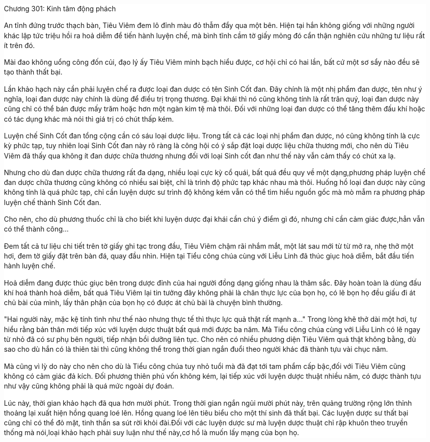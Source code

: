 




Chương 301: Kinh tâm động phách


An tĩnh đứng trước thạch bàn, Tiêu Viêm đem lô đỉnh màu đỏ thẫm đẩy qua một bên. Hiện tại hắn không giống với những người khác lập tức triệu hồi ra hoả diễm để tiến hành luyện chế, mà bình tĩnh cầm tờ giấy mỏng đó cẩn thận nghiên cứu những tư liệu rất ít trên đó.

Mài đao không uổng công đốn củi, đạo lý ấy Tiêu Viêm minh bạch hiểu được, cơ hội chỉ có hai lần, bất cứ một sơ sẩy nào đều sẽ tạo thành thất bại.

Lần khảo hạch này cần phải luỵên chế ra được loại đan dược có tên Sinh Cốt đan. Đây chính là một nhị phẩm đan dược, tên như ý nghĩa, loại đan dược này chính là dùng để điều trị trọng thương. Đại khái thì nó cũng không tính là rất trân quý, loại đan dược này cũng chỉ có thể bán được mấy trăm hoặc hơn một ngàn kim tệ mà thôi. Đối với những loại đan dược có thể tăng thêm đấu khí hoặc có tác dụng khác mà nói thì giá trị có chút thấp kém.

Luyện chế Sinh Cốt đan tổng cộng cần có sáu loại dược liệu. Trong tất cả các loại nhị phẩm đan dược, nó cũng không tính là cực kỳ phức tạp, tuy nhiên loại Sinh Cốt đan này rõ ràng là công hội có ý sắp đặt loại dược liệu chữa thương mới, cho nên dù Tiêu Viêm đã thấy qua không ít đan dược chữa thương nhưng đối với loại Sinh cốt đan như thế này vẫn cảm thấy có chút xa lạ.

Nhưng cho dù đan dược chữa thương rất đa dạng, nhiều loại cực kỳ cổ quái, bất quá đều quy về một dạng,phương pháp luyện chế đan dược chữa thương cũng không có nhiều sai biệt, chỉ là trình độ phức tạp khác nhau mà thôi. Huống hồ loại đan dược này cũng không tính là quá phức tạp, chỉ cần luyện dược sư trình độ không kém vẫn có thể tìm hiểu nguồn gốc mà mò mẫm ra phương pháp luyện chế thành Sinh Cốt đan.

Cho nên, cho dù phương thuốc chỉ là cho biết khi luyện dược đại khái cần chú ý điểm gì đó, nhưng chỉ cần cảm giác được,hẳn vẫn có thể thành công…

Đem tất cả tư liệu chi tiết trên tờ giấy ghi tạc trong đầu, Tiêu Viêm chậm rãi nhắm mắt, một lát sau mới từ từ mở ra, nhẹ thở một hơi, đem tờ giấy đặt trên bàn đá, quay đầu nhìn. Hiện tại Tiểu công chúa cùng với Liễu Linh đã thúc giục hoả diễm, bắt đầu tiến hành luyện chế.

Hoả diễm đang được thúc giục bên trong dược đỉnh của hai người đồng dạng giống nhau là thâm sắc. Đây hoàn toàn là dùng đấu khí hoá thành hoả diễm, bất quá Tiêu Viêm lại tin tưởng đây không phải là chân thực lực của bọn họ, có lẽ bọn họ đều giấu đi át chủ bài của mình, lấy thân phận của bọn họ có được át chủ bài là chuyện bình thường.

"Hai người này, mặc kệ tính tình như thế nào nhưng thực tế thì thực lực quả thật rất mạnh a…" Trong lòng khẽ thở dài một hơi, tự hiểu rằng bản thân mới tiếp xúc với luyện dược thuật bất quá mới được ba năm. Mà Tiểu công chúa cùng với Liễu Linh có lẽ ngay từ nhỏ đã có sư phụ bên người, tiếp nhận bồi dưỡng liên tục. Cho nên có nhiều phương diện Tiêu Viêm quả thật không bằng, dù sao cho dù hắn có là thiên tài thì cũng không thể trong thời gian ngắn đuổi theo người khác đã thành tựu vài chục năm.

Mà cũng vì lỳ do này cho nên cho dù là Tiểu công chúa tuy nhỏ tuổi mà đã đạt tới tam phẩm cấp bậc,đối với Tiêu Viêm cũng không có cảm giác đả kích. Đối phương thiên phú vốn không kém, lại tiếp xúc với luyện dược thuật nhiều năm, có được thành tựu như vậy cũng không phải là quá mức ngoài dự đoán.

Lúc này, thời gian khảo hạch đã qua hơn mười phút. Trong thời gian ngắn ngủi mười phút này, trên quảng trường rộng lớn thỉnh thoảng lại xuất hiện hồng quang loé lên. Hồng quang loé lên tiêu biểu cho một thí sinh đã thất bại. Các luyện dược sư thất bại cũng chỉ có thể đỏ mặt, tinh thần sa sút rời khỏi đài.Đối với các luyện dược sư mà luyện dược thuật chỉ rập khuôn theo truyền thống mà nói,loại khảo hạch phải suy luận như thế này,cơ hồ là muốn lấy mạng của bọn họ.
